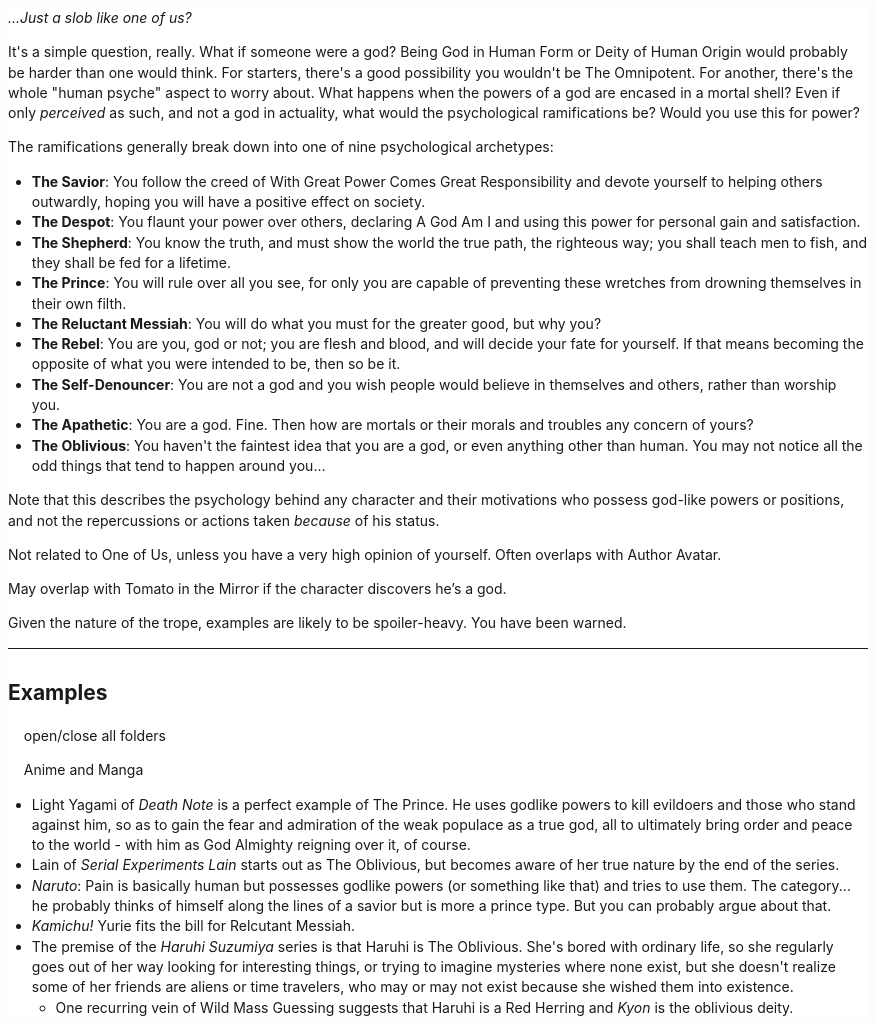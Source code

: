 _...Just a slob like one of us?_

It's a simple question, really. What if someone were a god? Being God in Human Form or Deity of Human Origin would probably be harder than one would think. For starters, there's a good possibility you wouldn't be The Omnipotent. For another, there's the whole "human psyche" aspect to worry about. What happens when the powers of a god are encased in a mortal shell? Even if only _perceived_ as such, and not a god in actuality, what would the psychological ramifications be? Would you use this for power?

The ramifications generally break down into one of nine psychological archetypes:

-   **The Savior**: You follow the creed of With Great Power Comes Great Responsibility and devote yourself to helping others outwardly, hoping you will have a positive effect on society.
-   **The Despot**: You flaunt your power over others, declaring A God Am I and using this power for personal gain and satisfaction.
-   **The Shepherd**: You know the truth, and must show the world the true path, the righteous way; you shall teach men to fish, and they shall be fed for a lifetime.
-   **The Prince**: You will rule over all you see, for only you are capable of preventing these wretches from drowning themselves in their own filth.
-   **The Reluctant Messiah**: You will do what you must for the greater good, but why you?
-   **The Rebel**: You are you, god or not; you are flesh and blood, and will decide your fate for yourself. If that means becoming the opposite of what you were intended to be, then so be it.
-   **The Self-Denouncer**: You are not a god and you wish people would believe in themselves and others, rather than worship you.
-   **The Apathetic**: You are a god. Fine. Then how are mortals or their morals and troubles any concern of yours?
-   **The Oblivious**: You haven't the faintest idea that you are a god, or even anything other than human. You may not notice all the odd things that tend to happen around you...

Note that this describes the psychology behind any character and their motivations who possess god-like powers or positions, and not the repercussions or actions taken _because_ of his status.

Not related to One of Us, unless you have a very high opinion of yourself. Often overlaps with Author Avatar.

May overlap with Tomato in the Mirror if the character discovers he’s a god.

Given the nature of the trope, examples are likely to be spoiler-heavy. You have been warned.

___

## Examples

    open/close all folders 

    Anime and Manga 

-   Light Yagami of _Death Note_ is a perfect example of The Prince. He uses godlike powers to kill evildoers and those who stand against him, so as to gain the fear and admiration of the weak populace as a true god, all to ultimately bring order and peace to the world - with him as God Almighty reigning over it, of course.
-   Lain of _Serial Experiments Lain_ starts out as The Oblivious, but becomes aware of her true nature by the end of the series.
-   _Naruto_: Pain is basically human but possesses godlike powers (or something like that) and tries to use them. The category... he probably thinks of himself along the lines of a savior but is more a prince type. But you can probably argue about that.
-   _Kamichu!_ Yurie fits the bill for Relcutant Messiah.
-   The premise of the _Haruhi Suzumiya_ series is that Haruhi is The Oblivious. She's bored with ordinary life, so she regularly goes out of her way looking for interesting things, or trying to imagine mysteries where none exist, but she doesn't realize some of her friends are aliens or time travelers, who may or may not exist because she wished them into existence.
    -   One recurring vein of Wild Mass Guessing suggests that Haruhi is a Red Herring and _Kyon_ is the oblivious deity.